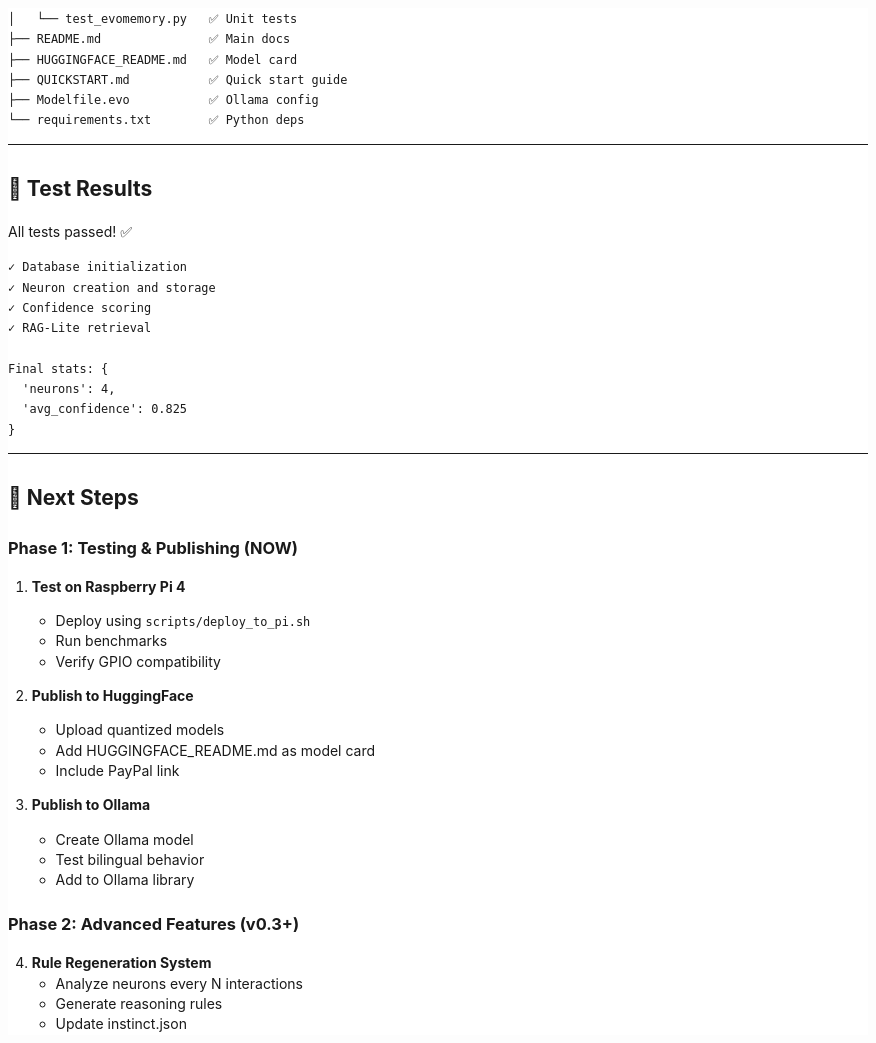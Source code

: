```
│   └── test_evomemory.py   ✅ Unit tests
├── README.md               ✅ Main docs
├── HUGGINGFACE_README.md   ✅ Model card
├── QUICKSTART.md           ✅ Quick start guide
├── Modelfile.evo           ✅ Ollama config
└── requirements.txt        ✅ Python deps
```

---

## 🧪 Test Results

All tests passed! ✅

```
✓ Database initialization
✓ Neuron creation and storage
✓ Confidence scoring
✓ RAG-Lite retrieval

Final stats: {
  'neurons': 4,
  'avg_confidence': 0.825
}
```

---

## 🚀 Next Steps

### Phase 1: Testing & Publishing (NOW)

1. **Test on Raspberry Pi 4**
   - Deploy using `scripts/deploy_to_pi.sh`
   - Run benchmarks
   - Verify GPIO compatibility

2. **Publish to HuggingFace**
   - Upload quantized models
   - Add HUGGINGFACE_README.md as model card
   - Include PayPal link

3. **Publish to Ollama**
   - Create Ollama model
   - Test bilingual behavior
   - Add to Ollama library

### Phase 2: Advanced Features (v0.3+)

4. **Rule Regeneration System**
   - Analyze neurons every N interactions
   - Generate reasoning rules
   - Update instinct.json

